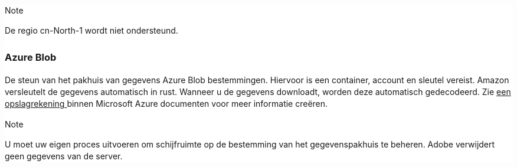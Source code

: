 >[!NOTE]
>
>De regio cn-North-1 wordt niet ondersteund.

### Azure Blob

De steun van het pakhuis van gegevens Azure Blob bestemmingen. Hiervoor is een container, account en sleutel vereist. Amazon versleutelt de gegevens automatisch in rust. Wanneer u de gegevens downloadt, worden deze automatisch gedecodeerd. Zie [ een opslagrekening ](https://docs.microsoft.com/en-us/azure/storage/common/storage-quickstart-create-account?tabs=azure-portal#view-and-copy-storage-access-keys) binnen Microsoft Azure documenten voor meer informatie creëren.

>[!NOTE]
>
>U moet uw eigen proces uitvoeren om schijfruimte op de bestemming van het gegevenspakhuis te beheren. Adobe verwijdert geen gegevens van de server.
